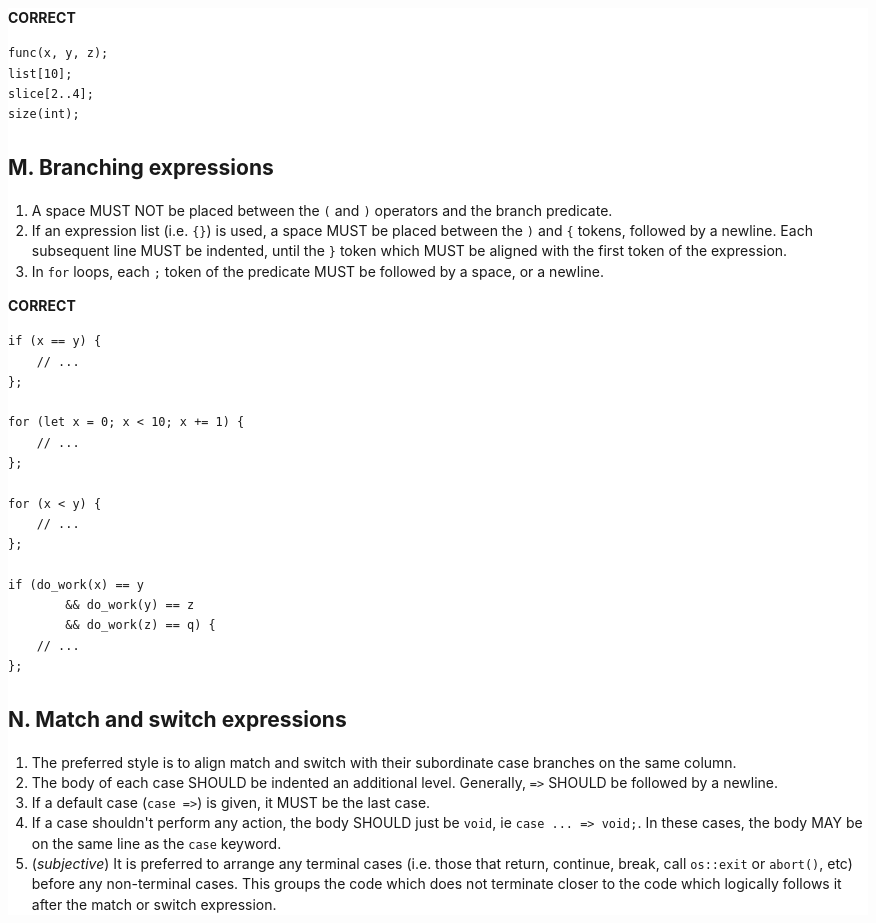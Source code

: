 **CORRECT**

```hare
func(x, y, z);
list[10];
slice[2..4];
size(int);
```

## M. Branching expressions

1. A space MUST NOT be placed between the `(` and `)` operators and the
   branch predicate.
2. If an expression list (i.e. `{}`) is used, a space MUST be placed between
   the `)` and `{` tokens, followed by a newline. Each subsequent line MUST be
   indented, until the `}` token which MUST be aligned with the first token of
   the expression.
3. In `for` loops, each `;` token of the predicate MUST be followed by a space,
   or a newline.

**CORRECT**

```hare
if (x == y) {
	// ...
};

for (let x = 0; x < 10; x += 1) {
	// ...
};

for (x < y) {
	// ...
};

if (do_work(x) == y
		&& do_work(y) == z
		&& do_work(z) == q) {
	// ...
};
```

## N. Match and switch expressions

1. The preferred style is to align match and switch with their subordinate case
   branches on the same column.
2. The body of each case SHOULD be indented an additional level. Generally, `=>`
   SHOULD be followed by a newline.
3. If a default case (`case =>`) is given, it MUST be the last case.
4. If a case shouldn't perform any action, the body SHOULD just be `void`, ie
   `case ... => void;`. In these cases, the body MAY be on the same line as the
   `case` keyword.
5. (*subjective*) It is preferred to arrange any terminal cases (i.e. those that
   return, continue, break, call `os::exit` or `abort()`, etc) before any
   non-terminal cases. This groups the code which does not terminate closer to
   the code which logically follows it after the match or switch expression.
